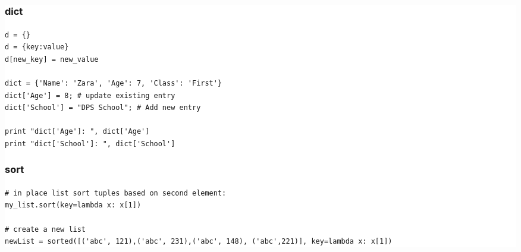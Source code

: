### dict

```
d = {}
d = {key:value}
d[new_key] = new_value

dict = {'Name': 'Zara', 'Age': 7, 'Class': 'First'}
dict['Age'] = 8; # update existing entry
dict['School'] = "DPS School"; # Add new entry

print "dict['Age']: ", dict['Age']
print "dict['School']: ", dict['School']

```

### sort

```
# in place list sort tuples based on second element:
my_list.sort(key=lambda x: x[1])

# create a new list
newList = sorted([('abc', 121),('abc', 231),('abc', 148), ('abc',221)], key=lambda x: x[1])
```
